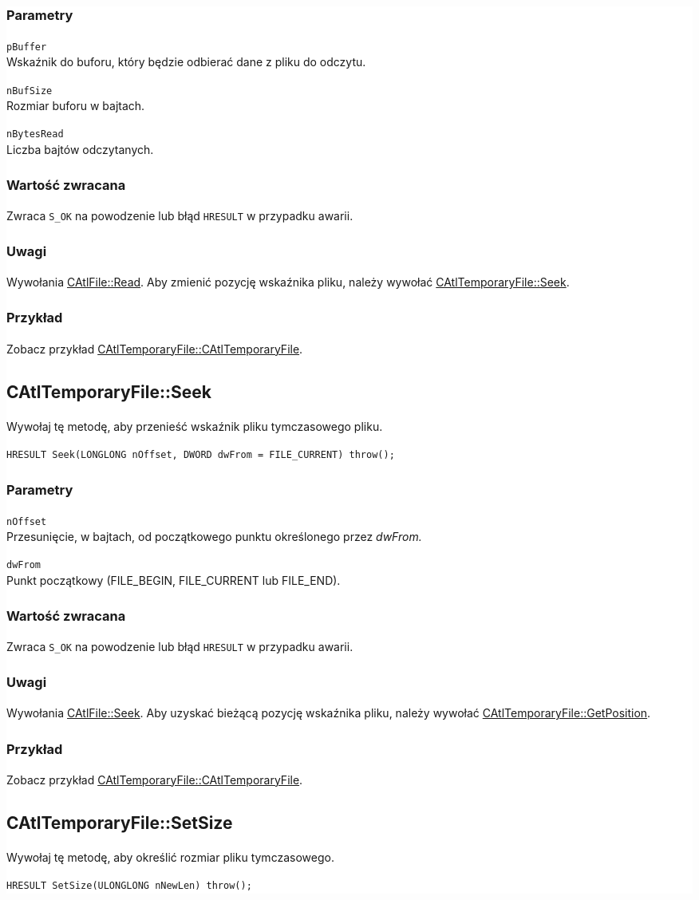 ### <a name="parameters"></a>Parametry  
 `pBuffer`  
 Wskaźnik do buforu, który będzie odbierać dane z pliku do odczytu.  
  
 `nBufSize`  
 Rozmiar buforu w bajtach.  
  
 `nBytesRead`  
 Liczba bajtów odczytanych.  
  
### <a name="return-value"></a>Wartość zwracana  
 Zwraca `S_OK` na powodzenie lub błąd `HRESULT` w przypadku awarii.  
  
### <a name="remarks"></a>Uwagi  
 Wywołania [CAtlFile::Read](../../atl/reference/catlfile-class.md#read). Aby zmienić pozycję wskaźnika pliku, należy wywołać [CAtlTemporaryFile::Seek](#seek).  
  
### <a name="example"></a>Przykład  
 Zobacz przykład [CAtlTemporaryFile::CAtlTemporaryFile](#catltemporaryfile).  
  
##  <a name="seek"></a>CAtlTemporaryFile::Seek  
 Wywołaj tę metodę, aby przenieść wskaźnik pliku tymczasowego pliku.  
  
```
HRESULT Seek(LONGLONG nOffset, DWORD dwFrom = FILE_CURRENT) throw();
```  
  
### <a name="parameters"></a>Parametry  
 `nOffset`  
 Przesunięcie, w bajtach, od początkowego punktu określonego przez *dwFrom.*  
  
 `dwFrom`  
 Punkt początkowy (FILE_BEGIN, FILE_CURRENT lub FILE_END).  
  
### <a name="return-value"></a>Wartość zwracana  
 Zwraca `S_OK` na powodzenie lub błąd `HRESULT` w przypadku awarii.  
  
### <a name="remarks"></a>Uwagi  
 Wywołania [CAtlFile::Seek](../../atl/reference/catlfile-class.md#seek). Aby uzyskać bieżącą pozycję wskaźnika pliku, należy wywołać [CAtlTemporaryFile::GetPosition](#getposition).  
  
### <a name="example"></a>Przykład  
 Zobacz przykład [CAtlTemporaryFile::CAtlTemporaryFile](#catltemporaryfile).  
  
##  <a name="setsize"></a>CAtlTemporaryFile::SetSize  
 Wywołaj tę metodę, aby określić rozmiar pliku tymczasowego.  
  
```
HRESULT SetSize(ULONGLONG nNewLen) throw();
```  
  